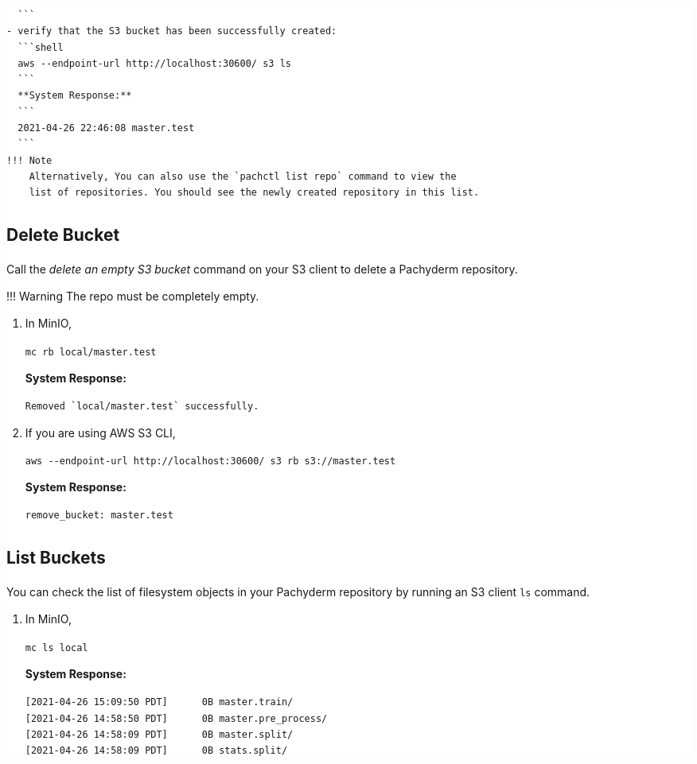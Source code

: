       ```
    - verify that the S3 bucket has been successfully created:
      ```shell
      aws --endpoint-url http://localhost:30600/ s3 ls
      ```
      **System Response:**
      ```
      2021-04-26 22:46:08 master.test
      ```
    !!! Note
        Alternatively, You can also use the `pachctl list repo` command to view the
        list of repositories. You should see the newly created repository in this list.
    

## Delete Bucket
Call the *delete an empty S3 bucket* command on your S3 client to delete a Pachyderm repository.

!!! Warning
    The repo must be completely empty.

1. In MinIO, 
    ```shell
    mc rb local/master.test
    ```
    **System Response:**
    ```
    Removed `local/master.test` successfully.
    ```
1. If you are using AWS S3 CLI,
    ```shell
    aws --endpoint-url http://localhost:30600/ s3 rb s3://master.test
    ```
    **System Response:**
    ```
    remove_bucket: master.test
    ```

## List Buckets
You can check the list of filesystem objects in your Pachyderm
repository by running an S3 client `ls` command.

1. In MinIO,
     ```shell
     mc ls local
     ```
     **System Response:**
     ```
     [2021-04-26 15:09:50 PDT]      0B master.train/
     [2021-04-26 14:58:50 PDT]      0B master.pre_process/
     [2021-04-26 14:58:09 PDT]      0B master.split/
     [2021-04-26 14:58:09 PDT]      0B stats.split/
     ```
